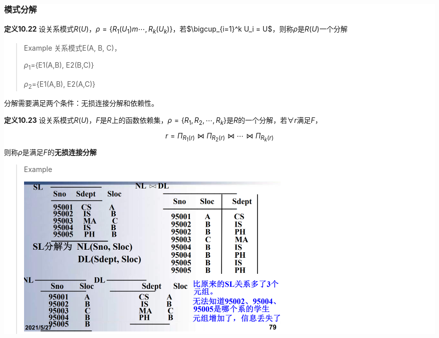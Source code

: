 ### 模式分解

**定义10.22** 设关系模式$R(U)$，$\rho = \{R_1(U_1)m \cdots, R_k(U_k)\}$，若$\bigcup_{i=1}^k U_i = U$，则称$\rho$是$R(U)$一个分解

> Example 关系模式E(A, B, C)，
>
> $\rho_1=${E1(A,B), E2(B,C)}
>
> $\rho_2=${E1(A,B), E2(A,C)} 

分解需要满足两个条件：无损连接分解和依赖性。

**定义10.23** 设关系模式$R(U)$，$F$是$R$上的函数依赖集，$\rho = \{R_1,R_2,\cdots, R_k\}$是$R$的一个分解，若$\forall r$满足$F$，
$$
r = \Pi_{R_1(r)} \Join \Pi_{R_2(r)} \Join \cdots \Join \Pi_{R_k(r)}
$$
则称$\rho$是满足$F$的**无损连接分解**

> Example
>
> <img src="数据库3.assets/image-20210603170358872.png" alt="image-20210603170358872" style="zoom:50%;" />
>